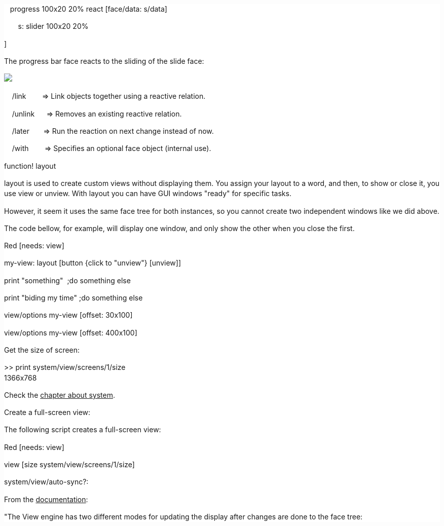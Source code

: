    progress 100x20 20% react \[face/data: s/data]

       s: slider 100x20 20%

]

The progress bar face reacts to the sliding of the slide face:

![](http://helpin.red/lib/NewItem49.png)

    /link        =&gt; Link objects together using a reactive relation.

    /unlink      =&gt; Removes an existing reactive relation.

    /later       =&gt; Run the reaction on next change instead of now.

    /with        =&gt; Specifies an optional face object (internal use).

function! layout

layout is used to create custom views without displaying them. You assign your layout to a word, and then, to show or close it, you use view or unview. With layout you can have GUI windows "ready" for specific tasks.

However, it seem it uses the same face tree for both instances, so you cannot create two independent windows like we did above.

The code bellow, for example, will display one window, and only show the other when you close the first.

Red \[needs: view]

my-view: layout \[button {click to "unview"} \[unview]]

print "something"  ;do something else

print "biding my time" ;do something else

view/options my-view \[offset: 30x100]

view/options my-view \[offset: 400x100]

Get the size of screen:

&gt;&gt; print system/view/screens/1/size  
1366x768

Check the [chapter about system](http://helpin.red/Whatisinsystem.html).

Create a full-screen view:

The following script creates a full-screen view:

Red \[needs: view]

view \[size system/view/screens/1/size]

[]()system/view/auto-sync?:

From the [documentation](https://doc.red-lang.org/en/view.html#_realtime_vs_deferred_updating_a_id_realtime_vs_deferred_updating_a):

"The View engine has two different modes for updating the display after changes are done to the face tree:

